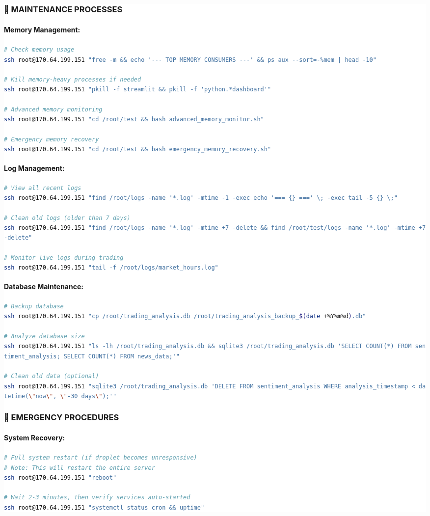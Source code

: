 ### **🔄 MAINTENANCE PROCESSES**

#### **Memory Management:**
```bash
# Check memory usage
ssh root@170.64.199.151 "free -m && echo '--- TOP MEMORY CONSUMERS ---' && ps aux --sort=-%mem | head -10"

# Kill memory-heavy processes if needed
ssh root@170.64.199.151 "pkill -f streamlit && pkill -f 'python.*dashboard'"

# Advanced memory monitoring
ssh root@170.64.199.151 "cd /root/test && bash advanced_memory_monitor.sh"

# Emergency memory recovery
ssh root@170.64.199.151 "cd /root/test && bash emergency_memory_recovery.sh"
```

#### **Log Management:**
```bash
# View all recent logs
ssh root@170.64.199.151 "find /root/logs -name '*.log' -mtime -1 -exec echo '=== {} ===' \; -exec tail -5 {} \;"

# Clean old logs (older than 7 days)
ssh root@170.64.199.151 "find /root/logs -name '*.log' -mtime +7 -delete && find /root/test/logs -name '*.log' -mtime +7 -delete"

# Monitor live logs during trading
ssh root@170.64.199.151 "tail -f /root/logs/market_hours.log"
```

#### **Database Maintenance:**
```bash
# Backup database
ssh root@170.64.199.151 "cp /root/trading_analysis.db /root/trading_analysis_backup_$(date +%Y%m%d).db"

# Analyze database size
ssh root@170.64.199.151 "ls -lh /root/trading_analysis.db && sqlite3 /root/trading_analysis.db 'SELECT COUNT(*) FROM sentiment_analysis; SELECT COUNT(*) FROM news_data;'"

# Clean old data (optional)
ssh root@170.64.199.151 "sqlite3 /root/trading_analysis.db 'DELETE FROM sentiment_analysis WHERE analysis_timestamp < datetime(\"now\", \"-30 days\");'"
```

### **🚨 EMERGENCY PROCEDURES**

#### **System Recovery:**
```bash
# Full system restart (if droplet becomes unresponsive)
# Note: This will restart the entire server
ssh root@170.64.199.151 "reboot"

# Wait 2-3 minutes, then verify services auto-started
ssh root@170.64.199.151 "systemctl status cron && uptime"
```
